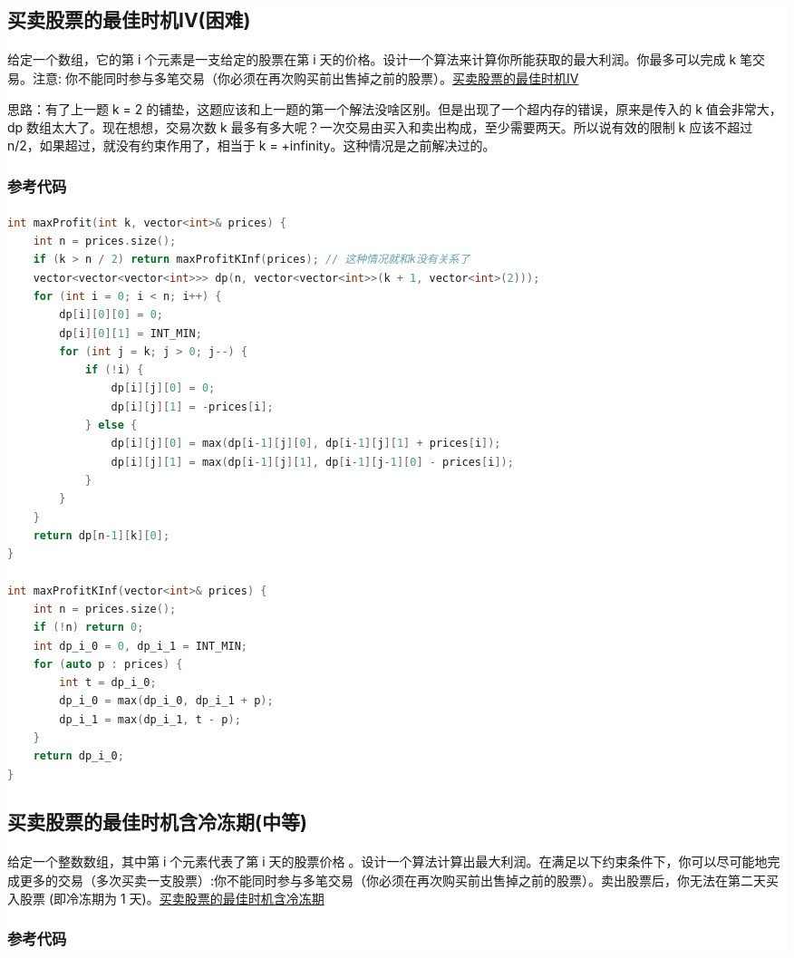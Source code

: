 ## 买卖股票的最佳时机IV(困难)

给定一个数组，它的第 i 个元素是一支给定的股票在第 i 天的价格。设计一个算法来计算你所能获取的最大利润。你最多可以完成 k 笔交易。注意: 你不能同时参与多笔交易（你必须在再次购买前出售掉之前的股票）。[买卖股票的最佳时机IV](https://leetcode-cn.com/problems/best-time-to-buy-and-sell-stock-iv/)

思路：有了上一题 k = 2 的铺垫，这题应该和上一题的第一个解法没啥区别。但是出现了一个超内存的错误，原来是传入的 k 值会非常大，dp 数组太大了。现在想想，交易次数 k 最多有多大呢？一次交易由买入和卖出构成，至少需要两天。所以说有效的限制 k 应该不超过 n/2，如果超过，就没有约束作用了，相当于 k = +infinity。这种情况是之前解决过的。

### 参考代码

```c++
int maxProfit(int k, vector<int>& prices) {
    int n = prices.size();
    if (k > n / 2) return maxProfitKInf(prices); // 这种情况就和k没有关系了
    vector<vector<vector<int>>> dp(n, vector<vector<int>>(k + 1, vector<int>(2)));
    for (int i = 0; i < n; i++) {
        dp[i][0][0] = 0;
        dp[i][0][1] = INT_MIN;
        for (int j = k; j > 0; j--) {
            if (!i) {
                dp[i][j][0] = 0;
                dp[i][j][1] = -prices[i];
            } else {
                dp[i][j][0] = max(dp[i-1][j][0], dp[i-1][j][1] + prices[i]);
                dp[i][j][1] = max(dp[i-1][j][1], dp[i-1][j-1][0] - prices[i]);
            }
        }
    }
    return dp[n-1][k][0];
}

int maxProfitKInf(vector<int>& prices) {
    int n = prices.size();
    if (!n) return 0;
    int dp_i_0 = 0, dp_i_1 = INT_MIN;
    for (auto p : prices) {
        int t = dp_i_0;
        dp_i_0 = max(dp_i_0, dp_i_1 + p);
        dp_i_1 = max(dp_i_1, t - p);
    }
    return dp_i_0;
}
```

## 买卖股票的最佳时机含冷冻期(中等)

给定一个整数数组，其中第 i 个元素代表了第 i 天的股票价格 。​设计一个算法计算出最大利润。在满足以下约束条件下，你可以尽可能地完成更多的交易（多次买卖一支股票）:你不能同时参与多笔交易（你必须在再次购买前出售掉之前的股票）。卖出股票后，你无法在第二天买入股票 (即冷冻期为 1 天)。[买卖股票的最佳时机含冷冻期](https://leetcode-cn.com/problems/best-time-to-buy-and-sell-stock-with-cooldown/)

### 参考代码
